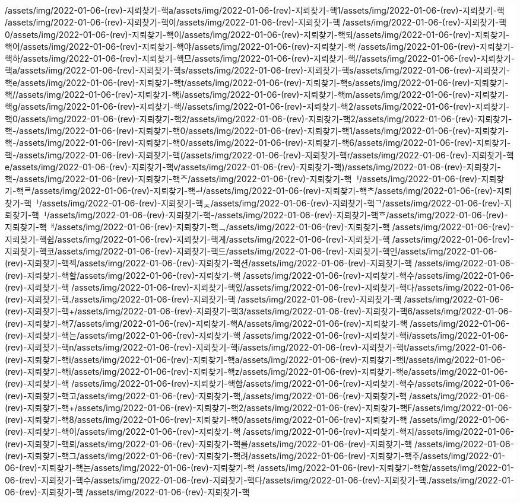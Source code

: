 /assets/img/2022-01-06-(rev)-지뢰찾기-핵a/assets/img/2022-01-06-(rev)-지뢰찾기-핵1/assets/img/2022-01-06-(rev)-지뢰찾기-핵 /assets/img/2022-01-06-(rev)-지뢰찾기-핵이/assets/img/2022-01-06-(rev)-지뢰찾기-핵 /assets/img/2022-01-06-(rev)-지뢰찾기-핵0/assets/img/2022-01-06-(rev)-지뢰찾기-핵이/assets/img/2022-01-06-(rev)-지뢰찾기-핵되/assets/img/2022-01-06-(rev)-지뢰찾기-핵어/assets/img/2022-01-06-(rev)-지뢰찾기-핵야/assets/img/2022-01-06-(rev)-지뢰찾기-핵 /assets/img/2022-01-06-(rev)-지뢰찾기-핵하/assets/img/2022-01-06-(rev)-지뢰찾기-핵므/assets/img/2022-01-06-(rev)-지뢰찾기-핵//assets/img/2022-01-06-(rev)-지뢰찾기-핵a/assets/img/2022-01-06-(rev)-지뢰찾기-핵s/assets/img/2022-01-06-(rev)-지뢰찾기-핵s/assets/img/2022-01-06-(rev)-지뢰찾기-핵e/assets/img/2022-01-06-(rev)-지뢰찾기-핵t/assets/img/2022-01-06-(rev)-지뢰찾기-핵s/assets/img/2022-01-06-(rev)-지뢰찾기-핵//assets/img/2022-01-06-(rev)-지뢰찾기-핵i/assets/img/2022-01-06-(rev)-지뢰찾기-핵m/assets/img/2022-01-06-(rev)-지뢰찾기-핵g/assets/img/2022-01-06-(rev)-지뢰찾기-핵//assets/img/2022-01-06-(rev)-지뢰찾기-핵2/assets/img/2022-01-06-(rev)-지뢰찾기-핵0/assets/img/2022-01-06-(rev)-지뢰찾기-핵2/assets/img/2022-01-06-(rev)-지뢰찾기-핵2/assets/img/2022-01-06-(rev)-지뢰찾기-핵-/assets/img/2022-01-06-(rev)-지뢰찾기-핵0/assets/img/2022-01-06-(rev)-지뢰찾기-핵1/assets/img/2022-01-06-(rev)-지뢰찾기-핵-/assets/img/2022-01-06-(rev)-지뢰찾기-핵0/assets/img/2022-01-06-(rev)-지뢰찾기-핵6/assets/img/2022-01-06-(rev)-지뢰찾기-핵-/assets/img/2022-01-06-(rev)-지뢰찾기-핵(/assets/img/2022-01-06-(rev)-지뢰찾기-핵r/assets/img/2022-01-06-(rev)-지뢰찾기-핵e/assets/img/2022-01-06-(rev)-지뢰찾기-핵v/assets/img/2022-01-06-(rev)-지뢰찾기-핵)/assets/img/2022-01-06-(rev)-지뢰찾기-핵-/assets/img/2022-01-06-(rev)-지뢰찾기-핵ᄌ/assets/img/2022-01-06-(rev)-지뢰찾기-핵ᅵ/assets/img/2022-01-06-(rev)-지뢰찾기-핵ᄅ/assets/img/2022-01-06-(rev)-지뢰찾기-핵ᅬ/assets/img/2022-01-06-(rev)-지뢰찾기-핵ᄎ/assets/img/2022-01-06-(rev)-지뢰찾기-핵ᅡ/assets/img/2022-01-06-(rev)-지뢰찾기-핵ᆽ/assets/img/2022-01-06-(rev)-지뢰찾기-핵ᄀ/assets/img/2022-01-06-(rev)-지뢰찾기-핵ᅵ/assets/img/2022-01-06-(rev)-지뢰찾기-핵-/assets/img/2022-01-06-(rev)-지뢰찾기-핵ᄒ/assets/img/2022-01-06-(rev)-지뢰찾기-핵ᅢ/assets/img/2022-01-06-(rev)-지뢰찾기-핵ᆨ/assets/img/2022-01-06-(rev)-지뢰찾기-핵 /assets/img/2022-01-06-(rev)-지뢰찾기-핵쉽/assets/img/2022-01-06-(rev)-지뢰찾기-핵게/assets/img/2022-01-06-(rev)-지뢰찾기-핵 /assets/img/2022-01-06-(rev)-지뢰찾기-핵코/assets/img/2022-01-06-(rev)-지뢰찾기-핵드/assets/img/2022-01-06-(rev)-지뢰찾기-핵인/assets/img/2022-01-06-(rev)-지뢰찾기-핵젝/assets/img/2022-01-06-(rev)-지뢰찾기-핵션/assets/img/2022-01-06-(rev)-지뢰찾기-핵 /assets/img/2022-01-06-(rev)-지뢰찾기-핵할/assets/img/2022-01-06-(rev)-지뢰찾기-핵 /assets/img/2022-01-06-(rev)-지뢰찾기-핵수/assets/img/2022-01-06-(rev)-지뢰찾기-핵 /assets/img/2022-01-06-(rev)-지뢰찾기-핵있/assets/img/2022-01-06-(rev)-지뢰찾기-핵다/assets/img/2022-01-06-(rev)-지뢰찾기-핵./assets/img/2022-01-06-(rev)-지뢰찾기-핵
/assets/img/2022-01-06-(rev)-지뢰찾기-핵
/assets/img/2022-01-06-(rev)-지뢰찾기-핵+/assets/img/2022-01-06-(rev)-지뢰찾기-핵3/assets/img/2022-01-06-(rev)-지뢰찾기-핵6/assets/img/2022-01-06-(rev)-지뢰찾기-핵7/assets/img/2022-01-06-(rev)-지뢰찾기-핵A/assets/img/2022-01-06-(rev)-지뢰찾기-핵 /assets/img/2022-01-06-(rev)-지뢰찾기-핵는/assets/img/2022-01-06-(rev)-지뢰찾기-핵 /assets/img/2022-01-06-(rev)-지뢰찾기-핵i/assets/img/2022-01-06-(rev)-지뢰찾기-핵n/assets/img/2022-01-06-(rev)-지뢰찾기-핵i/assets/img/2022-01-06-(rev)-지뢰찾기-핵t/assets/img/2022-01-06-(rev)-지뢰찾기-핵i/assets/img/2022-01-06-(rev)-지뢰찾기-핵a/assets/img/2022-01-06-(rev)-지뢰찾기-핵l/assets/img/2022-01-06-(rev)-지뢰찾기-핵i/assets/img/2022-01-06-(rev)-지뢰찾기-핵z/assets/img/2022-01-06-(rev)-지뢰찾기-핵e/assets/img/2022-01-06-(rev)-지뢰찾기-핵 /assets/img/2022-01-06-(rev)-지뢰찾기-핵함/assets/img/2022-01-06-(rev)-지뢰찾기-핵수/assets/img/2022-01-06-(rev)-지뢰찾기-핵고/assets/img/2022-01-06-(rev)-지뢰찾기-핵,/assets/img/2022-01-06-(rev)-지뢰찾기-핵 /assets/img/2022-01-06-(rev)-지뢰찾기-핵+/assets/img/2022-01-06-(rev)-지뢰찾기-핵2/assets/img/2022-01-06-(rev)-지뢰찾기-핵F/assets/img/2022-01-06-(rev)-지뢰찾기-핵8/assets/img/2022-01-06-(rev)-지뢰찾기-핵0/assets/img/2022-01-06-(rev)-지뢰찾기-핵 /assets/img/2022-01-06-(rev)-지뢰찾기-핵이/assets/img/2022-01-06-(rev)-지뢰찾기-핵 /assets/img/2022-01-06-(rev)-지뢰찾기-핵지/assets/img/2022-01-06-(rev)-지뢰찾기-핵뢰/assets/img/2022-01-06-(rev)-지뢰찾기-핵를/assets/img/2022-01-06-(rev)-지뢰찾기-핵 /assets/img/2022-01-06-(rev)-지뢰찾기-핵그/assets/img/2022-01-06-(rev)-지뢰찾기-핵려/assets/img/2022-01-06-(rev)-지뢰찾기-핵주/assets/img/2022-01-06-(rev)-지뢰찾기-핵는/assets/img/2022-01-06-(rev)-지뢰찾기-핵 /assets/img/2022-01-06-(rev)-지뢰찾기-핵함/assets/img/2022-01-06-(rev)-지뢰찾기-핵수/assets/img/2022-01-06-(rev)-지뢰찾기-핵다/assets/img/2022-01-06-(rev)-지뢰찾기-핵./assets/img/2022-01-06-(rev)-지뢰찾기-핵
/assets/img/2022-01-06-(rev)-지뢰찾기-핵